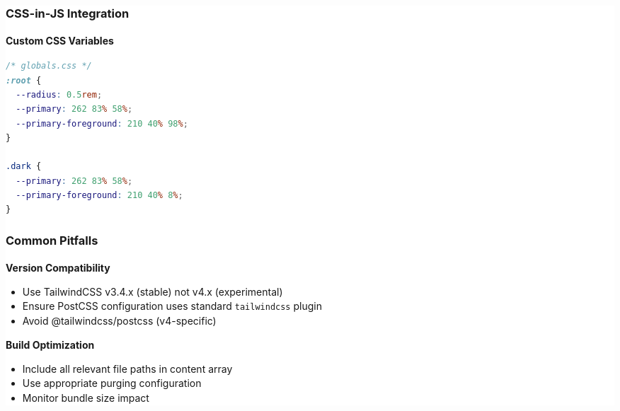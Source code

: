### CSS-in-JS Integration

**Custom CSS Variables**
```css
/* globals.css */
:root {
  --radius: 0.5rem;
  --primary: 262 83% 58%;
  --primary-foreground: 210 40% 98%;
}

.dark {
  --primary: 262 83% 58%;
  --primary-foreground: 210 40% 8%;
}
```

### Common Pitfalls

**Version Compatibility**
- Use TailwindCSS v3.4.x (stable) not v4.x (experimental)
- Ensure PostCSS configuration uses standard `tailwindcss` plugin
- Avoid @tailwindcss/postcss (v4-specific)

**Build Optimization**
- Include all relevant file paths in content array
- Use appropriate purging configuration
- Monitor bundle size impact